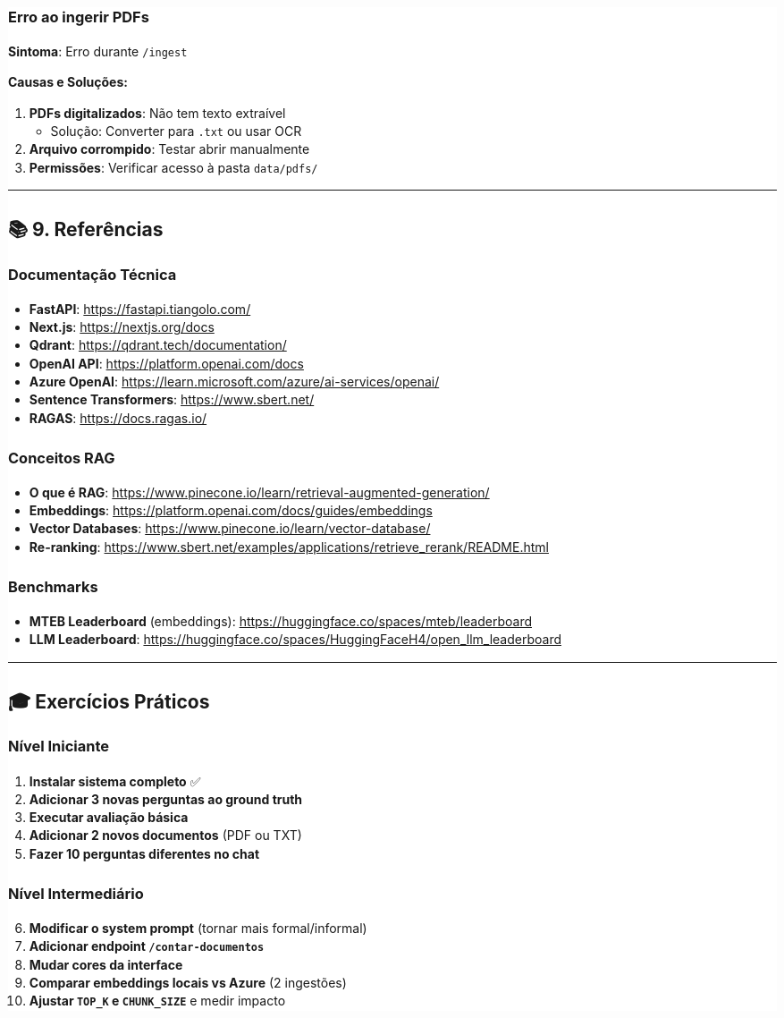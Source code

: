 ### Erro ao ingerir PDFs

**Sintoma**: Erro durante `/ingest`

**Causas e Soluções:**
1. **PDFs digitalizados**: Não tem texto extraível
   - Solução: Converter para `.txt` ou usar OCR
2. **Arquivo corrompido**: Testar abrir manualmente
3. **Permissões**: Verificar acesso à pasta `data/pdfs/`

---

## 📚 9. Referências

### Documentação Técnica

- **FastAPI**: https://fastapi.tiangolo.com/
- **Next.js**: https://nextjs.org/docs
- **Qdrant**: https://qdrant.tech/documentation/
- **OpenAI API**: https://platform.openai.com/docs
- **Azure OpenAI**: https://learn.microsoft.com/azure/ai-services/openai/
- **Sentence Transformers**: https://www.sbert.net/
- **RAGAS**: https://docs.ragas.io/

### Conceitos RAG

- **O que é RAG**: https://www.pinecone.io/learn/retrieval-augmented-generation/
- **Embeddings**: https://platform.openai.com/docs/guides/embeddings
- **Vector Databases**: https://www.pinecone.io/learn/vector-database/
- **Re-ranking**: https://www.sbert.net/examples/applications/retrieve_rerank/README.html

### Benchmarks

- **MTEB Leaderboard** (embeddings): https://huggingface.co/spaces/mteb/leaderboard
- **LLM Leaderboard**: https://huggingface.co/spaces/HuggingFaceH4/open_llm_leaderboard

---

## 🎓 Exercícios Práticos

### Nível Iniciante

1. **Instalar sistema completo** ✅
2. **Adicionar 3 novas perguntas ao ground truth** 
3. **Executar avaliação básica**
4. **Adicionar 2 novos documentos** (PDF ou TXT)
5. **Fazer 10 perguntas diferentes no chat**

### Nível Intermediário

6. **Modificar o system prompt** (tornar mais formal/informal)
7. **Adicionar endpoint `/contar-documentos`**
8. **Mudar cores da interface** 
9. **Comparar embeddings locais vs Azure** (2 ingestões)
10. **Ajustar `TOP_K` e `CHUNK_SIZE`** e medir impacto
